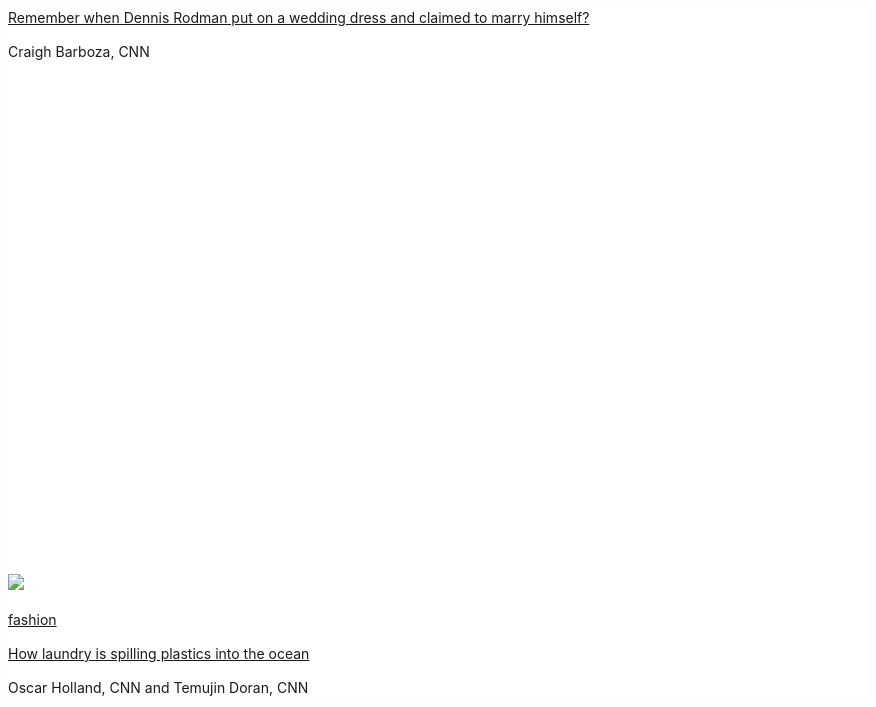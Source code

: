 <div>

[Remember when Dennis Rodman put on a wedding dress and claimed to marry
himself?](/style/article/remember-when-dennis-rodman/index.html)

</div>

</div>

<div class="CardBasic__byline">

Craigh Barboza, CNN

</div>

</div>

</div>

</div>

<div class="LayoutGrid__card">

<div class="CardBasic__component CardBasic__isLead">

<div class="CardBasic__thumb">

[](/style/article/laundry-plastics-microfibers-world-oceans-day/index.html)

<div class="Image__component Image__hasAspectRatio" style="padding-top:56.25%">

![](https://dynaimage.cdn.cnn.com/cnn/e_blur:500,q_auto:low,w_50,c_fill,g_auto,h_28,ar_16:9/http%3A%2F%2Fcdn.cnn.com%2Fcnnnext%2Fdam%2Fassets%2F200605180505-newcastle-marine-biologists-restricted.jpg)

</div>

</div>

<div class="CardBasic__details">

<div>

[fashion](/style/fashion)

<div>

[How laundry is spilling plastics into the
ocean](/style/article/laundry-plastics-microfibers-world-oceans-day/index.html)

</div>

</div>

<div class="CardBasic__byline">

Oscar Holland, CNN and Temujin Doran, CNN

</div>

</div>

</div>

</div>

